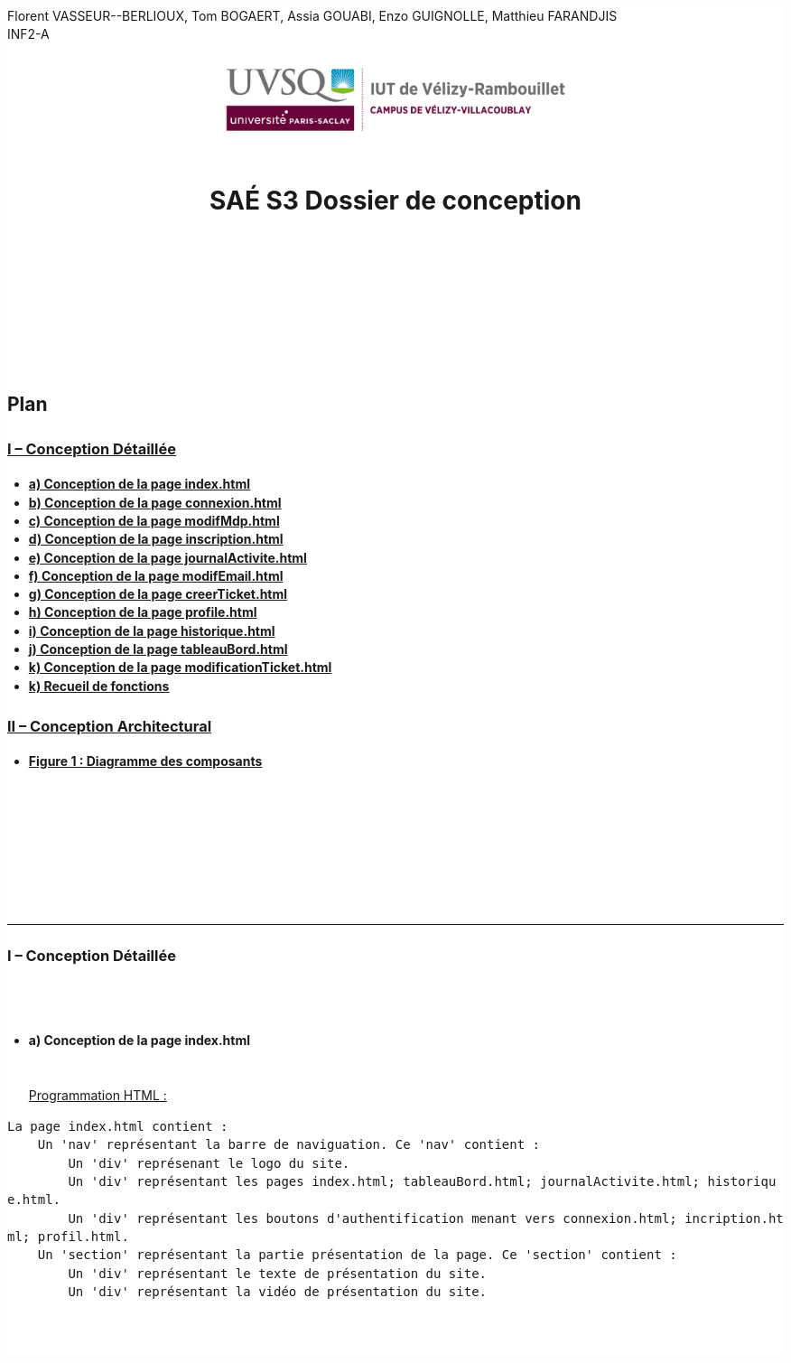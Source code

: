 Florent VASSEUR--BERLIOUX, Tom BOGAERT, Assia GOUABI, Enzo GUIGNOLLE, Matthieu FARANDJIS<br>
INF2-A

<div align="center">
<img height="95" width="400" src="/docs/img/IUT_Velizy_Villacoublay_logo_2020_ecran.png" title="logo uvsq vélizy"/>

# SAÉ S3  Dossier de conception
</div>

<br><br><br><br><br><br><br>

## Plan

### [I – Conception Détaillée](#p3)
- <b>[a) Conception de la page index.html ](#p1a)</b>
- <b>[b) Conception de la page connexion.html ](#p1b)</b>
- <b>[c) Conception de la page modifMdp.html ](#p1c)</b>
- <b>[d) Conception de la page inscription.html ](#p1d)</b>
- <b>[e) Conception de la page journalActivite.html ](#p1e)</b>
- <b>[f) Conception de la page modifEmail.html ](#p1f)</b>
- <b>[g) Conception de la page creerTicket.html ](#p1g)</b>
- <b>[h) Conception de la page profile.html ](#p1h)</b>
- <b>[i) Conception de la page historique.html ](#p1i)</b>
- <b>[j) Conception de la page tableauBord.html ](#p1j)</b>
- <b>[k) Conception de la page modificationTicket.html ](#p1k)</b>
- <b>[k) Recueil de fonctions ](#p1l)</b>

### [II – Conception Architectural](#p1)
- <b>[Figure 1 : Diagramme des composants ](#fg1)</b>


<br><br><br><br><br><br><br>


------------------------------------------------------------------------------------------------------------------------
### <a name="p1"></a>I – Conception Détaillée
<br><br>


- <b><a name="p1a"></a>a) Conception de la page index.html</b><br>
<br><br>
<u>Programmation HTML :</u>
<pre>
La page index.html contient :
    Un 'nav' représentant la barre de naviguation. Ce 'nav' contient :
        Un 'div' représenant le logo du site.
        Un 'div' représentant les pages index.html; tableauBord.html; journalActivite.html; historique.html.
        Un 'div' représentant les boutons d'authentification menant vers connexion.html; incription.html; profil.html.
    Un 'section' représentant la partie présentation de la page. Ce 'section' contient :
        Un 'div' représentant le texte de présentation du site.
        Un 'div' représentant la vidéo de présentation du site.